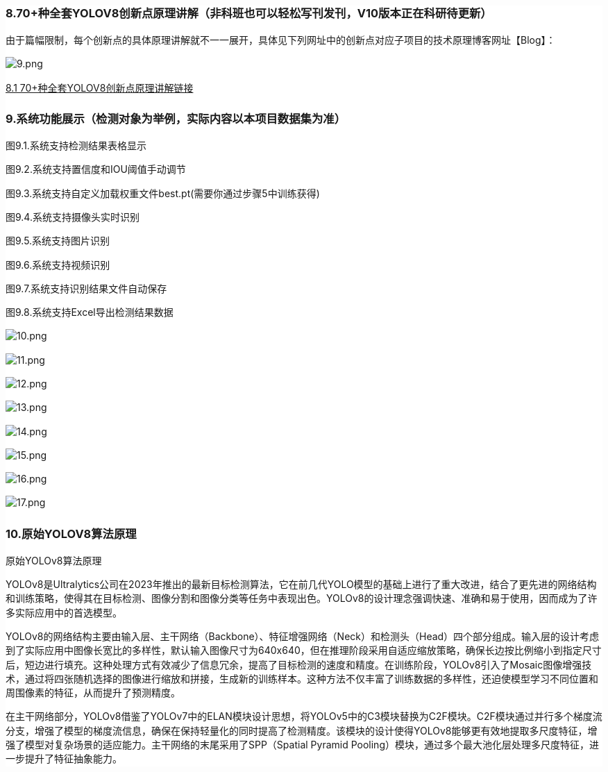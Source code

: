 ### 8.70+种全套YOLOV8创新点原理讲解（非科班也可以轻松写刊发刊，V10版本正在科研待更新）

由于篇幅限制，每个创新点的具体原理讲解就不一一展开，具体见下列网址中的创新点对应子项目的技术原理博客网址【Blog】：

![9.png](9.png)

[8.1 70+种全套YOLOV8创新点原理讲解链接](https://gitee.com/qunmasj/good)

### 9.系统功能展示（检测对象为举例，实际内容以本项目数据集为准）

图9.1.系统支持检测结果表格显示

  图9.2.系统支持置信度和IOU阈值手动调节

  图9.3.系统支持自定义加载权重文件best.pt(需要你通过步骤5中训练获得)

  图9.4.系统支持摄像头实时识别

  图9.5.系统支持图片识别

  图9.6.系统支持视频识别

  图9.7.系统支持识别结果文件自动保存

  图9.8.系统支持Excel导出检测结果数据

![10.png](10.png)

![11.png](11.png)

![12.png](12.png)

![13.png](13.png)

![14.png](14.png)

![15.png](15.png)

![16.png](16.png)

![17.png](17.png)

### 10.原始YOLOV8算法原理

原始YOLOv8算法原理

YOLOv8是Ultralytics公司在2023年推出的最新目标检测算法，它在前几代YOLO模型的基础上进行了重大改进，结合了更先进的网络结构和训练策略，使得其在目标检测、图像分割和图像分类等任务中表现出色。YOLOv8的设计理念强调快速、准确和易于使用，因而成为了许多实际应用中的首选模型。

YOLOv8的网络结构主要由输入层、主干网络（Backbone）、特征增强网络（Neck）和检测头（Head）四个部分组成。输入层的设计考虑到了实际应用中图像长宽比的多样性，默认输入图像尺寸为640x640，但在推理阶段采用自适应缩放策略，确保长边按比例缩小到指定尺寸后，短边进行填充。这种处理方式有效减少了信息冗余，提高了目标检测的速度和精度。在训练阶段，YOLOv8引入了Mosaic图像增强技术，通过将四张随机选择的图像进行缩放和拼接，生成新的训练样本。这种方法不仅丰富了训练数据的多样性，还迫使模型学习不同位置和周围像素的特征，从而提升了预测精度。

在主干网络部分，YOLOv8借鉴了YOLOv7中的ELAN模块设计思想，将YOLOv5中的C3模块替换为C2F模块。C2F模块通过并行多个梯度流分支，增强了模型的梯度流信息，确保在保持轻量化的同时提高了检测精度。该模块的设计使得YOLOv8能够更有效地提取多尺度特征，增强了模型对复杂场景的适应能力。主干网络的末尾采用了SPP（Spatial Pyramid Pooling）模块，通过多个最大池化层处理多尺度特征，进一步提升了特征抽象能力。
